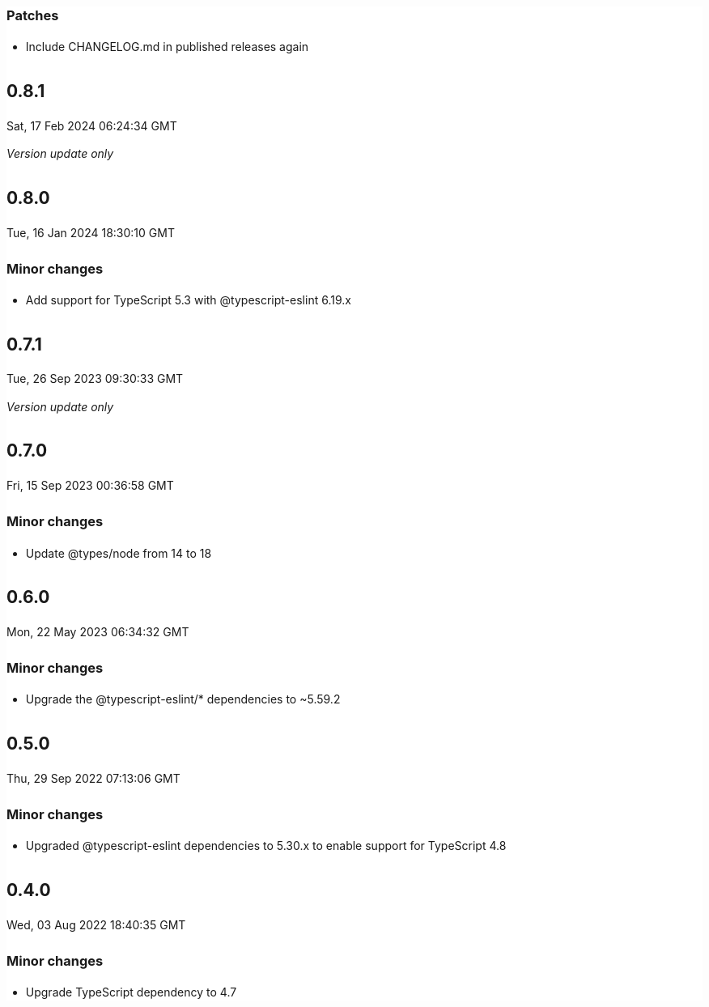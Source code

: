 ### Patches

- Include CHANGELOG.md in published releases again

## 0.8.1
Sat, 17 Feb 2024 06:24:34 GMT

_Version update only_

## 0.8.0
Tue, 16 Jan 2024 18:30:10 GMT

### Minor changes

- Add support for TypeScript 5.3 with @typescript-eslint 6.19.x

## 0.7.1
Tue, 26 Sep 2023 09:30:33 GMT

_Version update only_

## 0.7.0
Fri, 15 Sep 2023 00:36:58 GMT

### Minor changes

- Update @types/node from 14 to 18

## 0.6.0
Mon, 22 May 2023 06:34:32 GMT

### Minor changes

- Upgrade the @typescript-eslint/* dependencies to ~5.59.2

## 0.5.0
Thu, 29 Sep 2022 07:13:06 GMT

### Minor changes

- Upgraded @typescript-eslint dependencies to 5.30.x to enable support for TypeScript 4.8

## 0.4.0
Wed, 03 Aug 2022 18:40:35 GMT

### Minor changes

- Upgrade TypeScript dependency to 4.7
